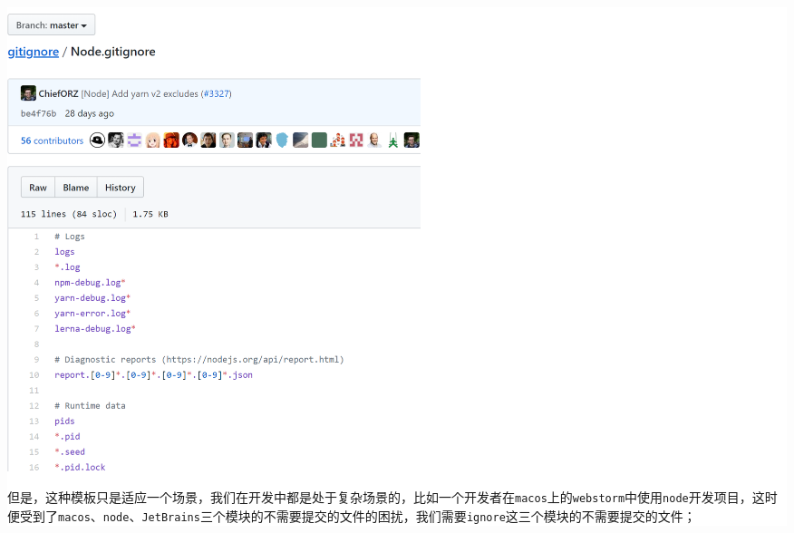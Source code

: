 <img src="Git.assets/image-20200408140704982.png" alt="image-20200408140704982" style="zoom:50%;" />

但是，这种模板只是适应一个场景，我们在开发中都是处于复杂场景的，比如一个开发者在`macos`上的`webstorm`中使用`node`开发项目，这时便受到了`macos`、`node`、`JetBrains`三个模块的不需要提交的文件的困扰，我们需要`ignore`这三个模块的不需要提交的文件；
